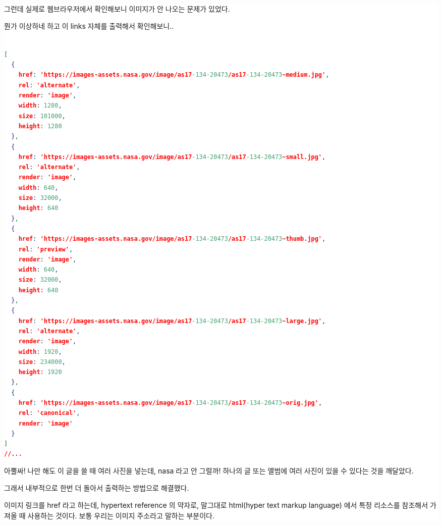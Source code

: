 그런데 실제로 웹브라우저에서 확인해보니 이미지가 안 나오는 문제가 있었다.

뭔가 이상하네 하고 이 links 자체를 출력해서 확인해보니..

```json

[
  {
    href: 'https://images-assets.nasa.gov/image/as17-134-20473/as17-134-20473~medium.jpg',
    rel: 'alternate',
    render: 'image',
    width: 1280,
    size: 101000,
    height: 1280
  },
  {
    href: 'https://images-assets.nasa.gov/image/as17-134-20473/as17-134-20473~small.jpg',
    rel: 'alternate',
    render: 'image',
    width: 640,
    size: 32000,
    height: 640
  },
  {
    href: 'https://images-assets.nasa.gov/image/as17-134-20473/as17-134-20473~thumb.jpg',
    rel: 'preview',
    render: 'image',
    width: 640,
    size: 32000,
    height: 640
  },
  {
    href: 'https://images-assets.nasa.gov/image/as17-134-20473/as17-134-20473~large.jpg',
    rel: 'alternate',
    render: 'image',
    width: 1920,
    size: 234000,
    height: 1920
  },
  {
    href: 'https://images-assets.nasa.gov/image/as17-134-20473/as17-134-20473~orig.jpg',
    rel: 'canonical',
    render: 'image'
  }
]
//...

```

아뿔싸! 나만 해도 이 글을 쓸 때 여러 사진을 넣는데, nasa 라고 안 그럴까! 하나의 글 또는 앨범에 여러 사진이 있을 수 있다는 것을 깨달았다.

그래서 내부적으로 한번 더 돌아서 출력하는 방법으로 해결했다.

이미지 링크를 href 라고 하는데, hypertext reference 의 약자로, 말그대로 html(hyper text markup language) 에서 특정 리소스를 참조해서 가져올 때 사용하는 것이다. 보통 우리는 이미지 주소라고 말하는 부분이다.
